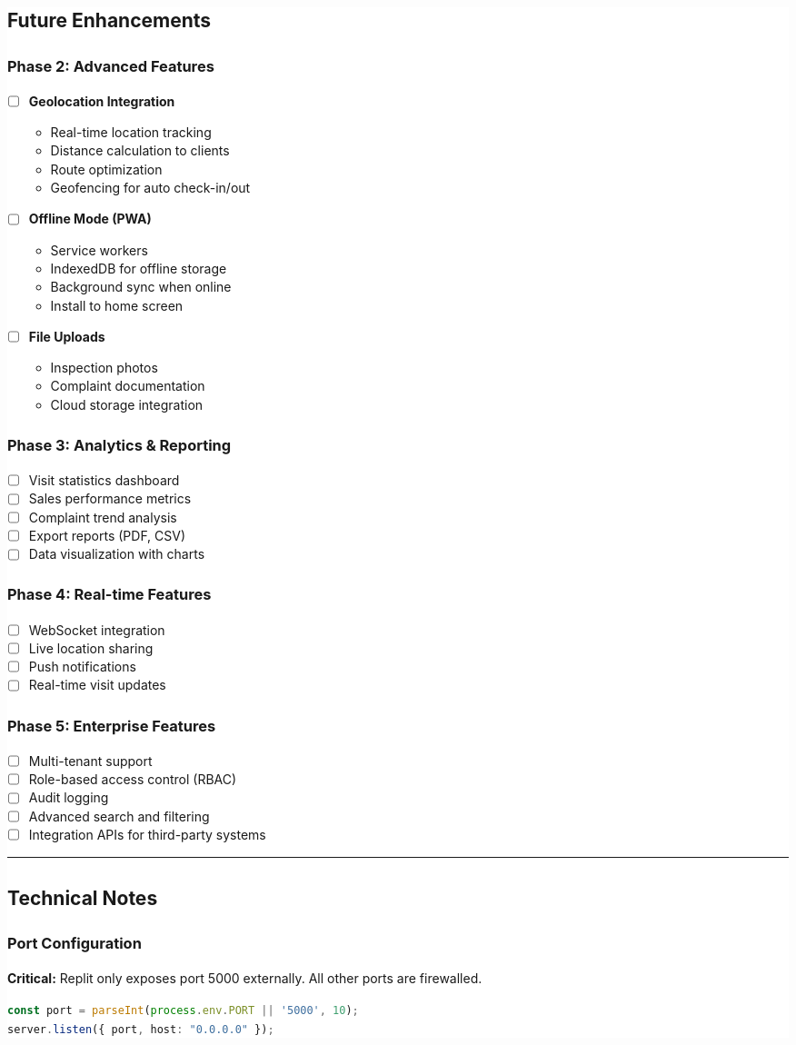 ## Future Enhancements

### Phase 2: Advanced Features
- [ ] **Geolocation Integration**
  - Real-time location tracking
  - Distance calculation to clients
  - Route optimization
  - Geofencing for auto check-in/out

- [ ] **Offline Mode (PWA)**
  - Service workers
  - IndexedDB for offline storage
  - Background sync when online
  - Install to home screen

- [ ] **File Uploads**
  - Inspection photos
  - Complaint documentation
  - Cloud storage integration

### Phase 3: Analytics & Reporting
- [ ] Visit statistics dashboard
- [ ] Sales performance metrics
- [ ] Complaint trend analysis
- [ ] Export reports (PDF, CSV)
- [ ] Data visualization with charts

### Phase 4: Real-time Features
- [ ] WebSocket integration
- [ ] Live location sharing
- [ ] Push notifications
- [ ] Real-time visit updates

### Phase 5: Enterprise Features
- [ ] Multi-tenant support
- [ ] Role-based access control (RBAC)
- [ ] Audit logging
- [ ] Advanced search and filtering
- [ ] Integration APIs for third-party systems

---

## Technical Notes

### Port Configuration
**Critical:** Replit only exposes port 5000 externally. All other ports are firewalled.

```typescript
const port = parseInt(process.env.PORT || '5000', 10);
server.listen({ port, host: "0.0.0.0" });
```

